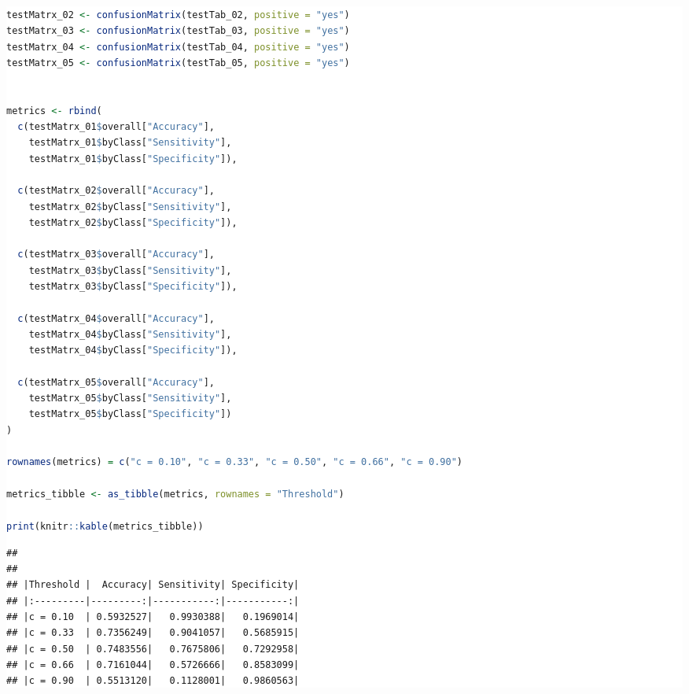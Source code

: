 ``` r
testMatrx_02 <- confusionMatrix(testTab_02, positive = "yes")
testMatrx_03 <- confusionMatrix(testTab_03, positive = "yes")
testMatrx_04 <- confusionMatrix(testTab_04, positive = "yes")
testMatrx_05 <- confusionMatrix(testTab_05, positive = "yes")


metrics <- rbind(
  c(testMatrx_01$overall["Accuracy"],
    testMatrx_01$byClass["Sensitivity"],
    testMatrx_01$byClass["Specificity"]),

  c(testMatrx_02$overall["Accuracy"],
    testMatrx_02$byClass["Sensitivity"],
    testMatrx_02$byClass["Specificity"]),

  c(testMatrx_03$overall["Accuracy"],
    testMatrx_03$byClass["Sensitivity"],
    testMatrx_03$byClass["Specificity"]),
    
  c(testMatrx_04$overall["Accuracy"],
    testMatrx_04$byClass["Sensitivity"],
    testMatrx_04$byClass["Specificity"]),

  c(testMatrx_05$overall["Accuracy"],
    testMatrx_05$byClass["Sensitivity"],
    testMatrx_05$byClass["Specificity"])
)

rownames(metrics) = c("c = 0.10", "c = 0.33", "c = 0.50", "c = 0.66", "c = 0.90")

metrics_tibble <- as_tibble(metrics, rownames = "Threshold")

print(knitr::kable(metrics_tibble))
```

    ## 
    ## 
    ## |Threshold |  Accuracy| Sensitivity| Specificity|
    ## |:---------|---------:|-----------:|-----------:|
    ## |c = 0.10  | 0.5932527|   0.9930388|   0.1969014|
    ## |c = 0.33  | 0.7356249|   0.9041057|   0.5685915|
    ## |c = 0.50  | 0.7483556|   0.7675806|   0.7292958|
    ## |c = 0.66  | 0.7161044|   0.5726666|   0.8583099|
    ## |c = 0.90  | 0.5513120|   0.1128001|   0.9860563|
